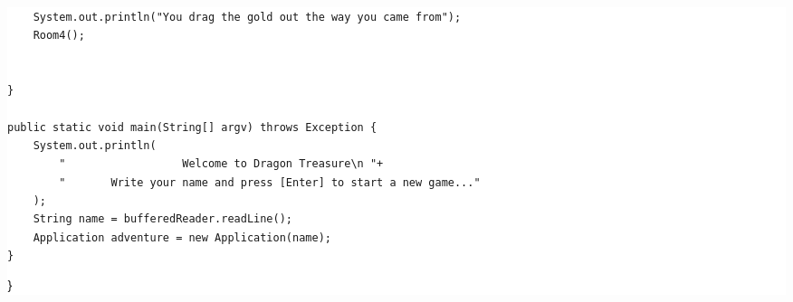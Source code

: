 		System.out.println("You drag the gold out the way you came from");
		Room4();


	}

	public static void main(String[] argv) throws Exception {
		System.out.println(
			"                  Welcome to Dragon Treasure\n "+
			"       Write your name and press [Enter] to start a new game..."
		);
		String name = bufferedReader.readLine();
		Application adventure = new Application(name);
	}
}



